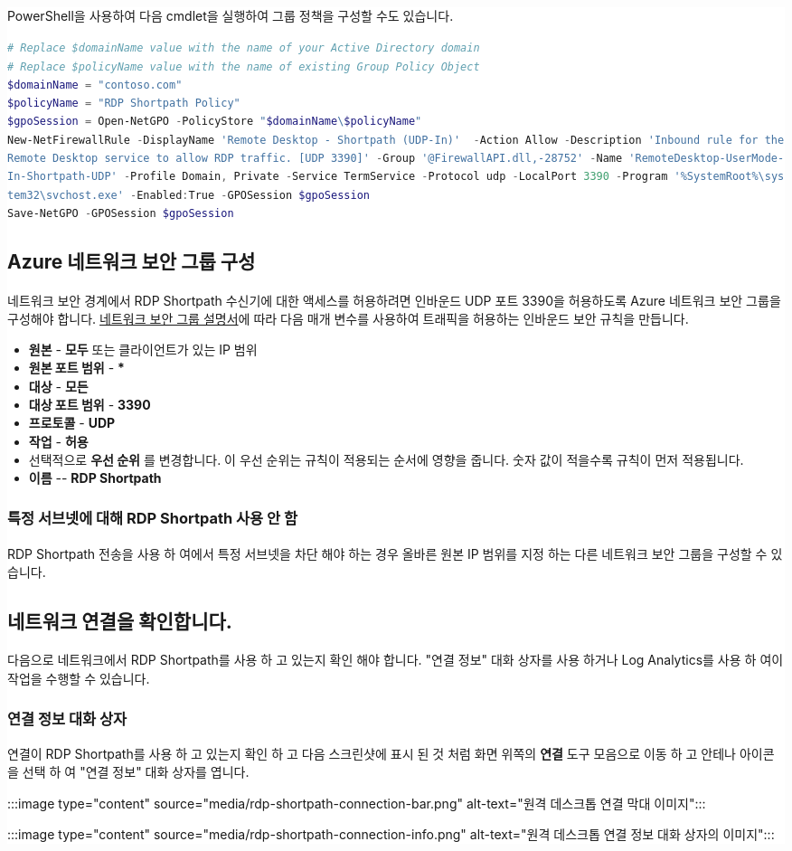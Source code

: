 PowerShell을 사용하여 다음 cmdlet을 실행하여 그룹 정책을 구성할 수도 있습니다.

```powershell
# Replace $domainName value with the name of your Active Directory domain
# Replace $policyName value with the name of existing Group Policy Object
$domainName = "contoso.com"
$policyName = "RDP Shortpath Policy"
$gpoSession = Open-NetGPO -PolicyStore "$domainName\$policyName"
New-NetFirewallRule -DisplayName 'Remote Desktop - Shortpath (UDP-In)'  -Action Allow -Description 'Inbound rule for the Remote Desktop service to allow RDP traffic. [UDP 3390]' -Group '@FirewallAPI.dll,-28752' -Name 'RemoteDesktop-UserMode-In-Shortpath-UDP' -Profile Domain, Private -Service TermService -Protocol udp -LocalPort 3390 -Program '%SystemRoot%\system32\svchost.exe' -Enabled:True -GPOSession $gpoSession
Save-NetGPO -GPOSession $gpoSession
```

## <a name="configuring-azure-network-security-group"></a>Azure 네트워크 보안 그룹 구성

네트워크 보안 경계에서 RDP Shortpath 수신기에 대한 액세스를 허용하려면 인바운드 UDP 포트 3390을 허용하도록 Azure 네트워크 보안 그룹을 구성해야 합니다.
[네트워크 보안 그룹 설명서](../virtual-machines/windows/nsg-quickstart-portal.md)에 따라 다음 매개 변수를 사용하여 트래픽을 허용하는 인바운드 보안 규칙을 만듭니다.

* **원본** - **모두** 또는 클라이언트가 있는 IP 범위
* **원본 포트 범위** -  **\***
* **대상** - **모든**
* **대상 포트 범위** - **3390**
* **프로토콜** - **UDP**
* **작업** - **허용**
* 선택적으로 **우선 순위** 를 변경합니다. 이 우선 순위는 규칙이 적용되는 순서에 영향을 줍니다. 숫자 값이 적을수록 규칙이 먼저 적용됩니다.
* **이름** -- **RDP Shortpath**

### <a name="disabling-rdp-shortpath-for-a-specific-subnet"></a>특정 서브넷에 대해 RDP Shortpath 사용 안 함

RDP Shortpath 전송을 사용 하 여에서 특정 서브넷을 차단 해야 하는 경우 올바른 원본 IP 범위를 지정 하는 다른 네트워크 보안 그룹을 구성할 수 있습니다.

## <a name="verify-your-network-connectivity"></a>네트워크 연결을 확인합니다.

다음으로 네트워크에서 RDP Shortpath를 사용 하 고 있는지 확인 해야 합니다. "연결 정보" 대화 상자를 사용 하거나 Log Analytics를 사용 하 여이 작업을 수행할 수 있습니다.

### <a name="connection-information-dialog"></a>연결 정보 대화 상자

연결이 RDP Shortpath를 사용 하 고 있는지 확인 하 고 다음 스크린샷에 표시 된 것 처럼 화면 위쪽의 **연결** 도구 모음으로 이동 하 고 안테나 아이콘을 선택 하 여 "연결 정보" 대화 상자를 엽니다.

:::image type="content" source="media/rdp-shortpath-connection-bar.png" alt-text="원격 데스크톱 연결 막대 이미지":::

:::image type="content" source="media/rdp-shortpath-connection-info.png" alt-text="원격 데스크톱 연결 정보 대화 상자의 이미지":::
